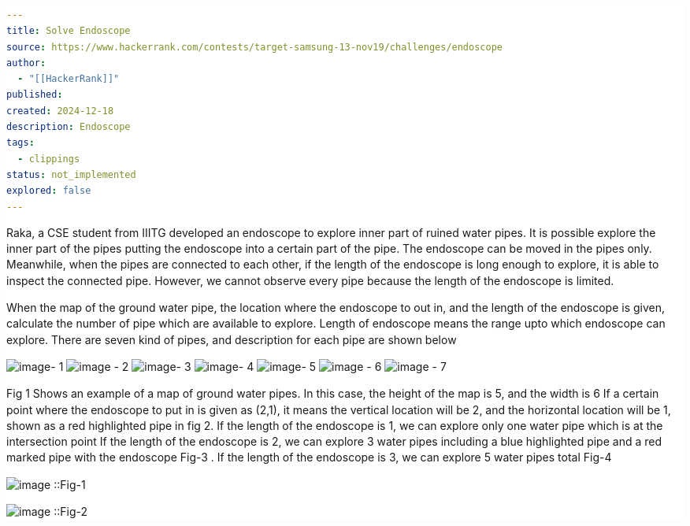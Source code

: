 ```yaml
---
title: Solve Endoscope
source: https://www.hackerrank.com/contests/target-samsung-13-nov19/challenges/endoscope
author:
  - "[[HackerRank]]"
published: 
created: 2024-12-18
description: Endoscope
tags:
  - clippings
status: not_implemented
explored: false
---
```

Raka, a CSE student from IIITG developed an endoscope to explore inner part of ruined water pipes. It is possible explore the inner part of the pipes putting the endoscope into a certain part of the pipe. The endoscope can be moved in the pipes only. Meanwhile, when the pipes are connected to each other, if the length of the endoscope is long enough to explore, it is able to inspect the connected pipe. However, we cannot observe every pipe because the length of the endoscope is limited.

When the map of the ground water pipe, the location where the endoscope to out in, and the length of the endoscope is given, calculate the number of pipe which are available to explore. Length of endoscope means the range upto which endoscope can explore. There are seven kind of pipes, and description for each pipe are shown below

![image](https://s3.amazonaws.com/hr-assets/0/1572975788-3d3aedb280-3be4e11.png)\- 1 
![image](https://s3.amazonaws.com/hr-assets/0/1572975815-05f202e72f-4093851.png) - 2 
![image](https://s3.amazonaws.com/hr-assets/0/1572975836-e801ea0f75-48f567d.png)\- 3 
![image](https://s3.amazonaws.com/hr-assets/0/1572975854-32bbeef565-4f0a4fc.png)\- 4 
![image](https://s3.amazonaws.com/hr-assets/0/1572975880-b4e37f33e7-5b79728.png)\- 5 
![image](https://he-s3.s3.amazonaws.com/media/uploads/623df7e.png) - 6 
![image](https://s3.amazonaws.com/hr-assets/0/1572975914-b7cb24d0d0-6aa528b.png) - 7

Fig 1 Shows an example of a map of ground water pipes. In this case, the height of the map is 5, and the width is 6 If a certain point where the endoscope to put in is given as (2,1), it means the vertical location will be 2, and the horizontal location will be 1, shown as a red highlighted pipe in fig 2. If the length of the endoscope is 1, we can explore only one water pipe which is at the intersection point If the length of the endoscope is 2, we can explore 3 water pipes including a blue highlighted pipe and a red marked pipe with the endoscope Fig-3 . If the length of the endoscope is 3, we can explore 5 water pipes total Fig-4

![image](https://he-s3.s3.amazonaws.com/media/uploads/672fd6c.jpg) 
::Fig-1

![image](https://he-s3.s3.amazonaws.com/media/uploads/ce1a1da.jpg) 
::Fig-2

